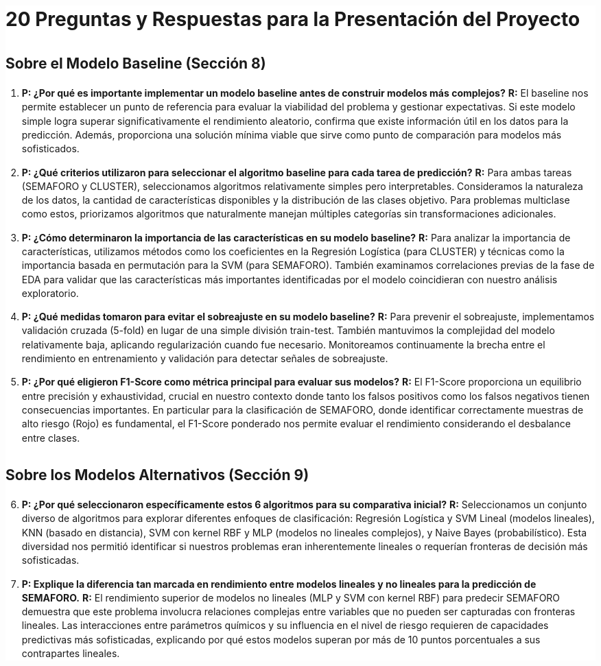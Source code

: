 # 20 Preguntas y Respuestas para la Presentación del Proyecto

## Sobre el Modelo Baseline (Sección 8)

1. **P: ¿Por qué es importante implementar un modelo baseline antes de construir modelos más complejos?**
   **R:** El baseline nos permite establecer un punto de referencia para evaluar la viabilidad del problema y gestionar expectativas. Si este modelo simple logra superar significativamente el rendimiento aleatorio, confirma que existe información útil en los datos para la predicción. Además, proporciona una solución mínima viable que sirve como punto de comparación para modelos más sofisticados.

2. **P: ¿Qué criterios utilizaron para seleccionar el algoritmo baseline para cada tarea de predicción?**
   **R:** Para ambas tareas (SEMAFORO y CLUSTER), seleccionamos algoritmos relativamente simples pero interpretables. Consideramos la naturaleza de los datos, la cantidad de características disponibles y la distribución de las clases objetivo. Para problemas multiclase como estos, priorizamos algoritmos que naturalmente manejan múltiples categorías sin transformaciones adicionales.

3. **P: ¿Cómo determinaron la importancia de las características en su modelo baseline?**
   **R:** Para analizar la importancia de características, utilizamos métodos como los coeficientes en la Regresión Logística (para CLUSTER) y técnicas como la importancia basada en permutación para la SVM (para SEMAFORO). También examinamos correlaciones previas de la fase de EDA para validar que las características más importantes identificadas por el modelo coincidieran con nuestro análisis exploratorio.

4. **P: ¿Qué medidas tomaron para evitar el sobreajuste en su modelo baseline?**
   **R:** Para prevenir el sobreajuste, implementamos validación cruzada (5-fold) en lugar de una simple división train-test. También mantuvimos la complejidad del modelo relativamente baja, aplicando regularización cuando fue necesario. Monitoreamos continuamente la brecha entre el rendimiento en entrenamiento y validación para detectar señales de sobreajuste.

5. **P: ¿Por qué eligieron F1-Score como métrica principal para evaluar sus modelos?**
   **R:** El F1-Score proporciona un equilibrio entre precisión y exhaustividad, crucial en nuestro contexto donde tanto los falsos positivos como los falsos negativos tienen consecuencias importantes. En particular para la clasificación de SEMAFORO, donde identificar correctamente muestras de alto riesgo (Rojo) es fundamental, el F1-Score ponderado nos permite evaluar el rendimiento considerando el desbalance entre clases.

## Sobre los Modelos Alternativos (Sección 9)

6. **P: ¿Por qué seleccionaron específicamente estos 6 algoritmos para su comparativa inicial?**
   **R:** Seleccionamos un conjunto diverso de algoritmos para explorar diferentes enfoques de clasificación: Regresión Logística y SVM Lineal (modelos lineales), KNN (basado en distancia), SVM con kernel RBF y MLP (modelos no lineales complejos), y Naive Bayes (probabilístico). Esta diversidad nos permitió identificar si nuestros problemas eran inherentemente lineales o requerían fronteras de decisión más sofisticadas.

7. **P: Explique la diferencia tan marcada en rendimiento entre modelos lineales y no lineales para la predicción de SEMAFORO.**
   **R:** El rendimiento superior de modelos no lineales (MLP y SVM con kernel RBF) para predecir SEMAFORO demuestra que este problema involucra relaciones complejas entre variables que no pueden ser capturadas con fronteras lineales. Las interacciones entre parámetros químicos y su influencia en el nivel de riesgo requieren de capacidades predictivas más sofisticadas, explicando por qué estos modelos superan por más de 10 puntos porcentuales a sus contrapartes lineales.
